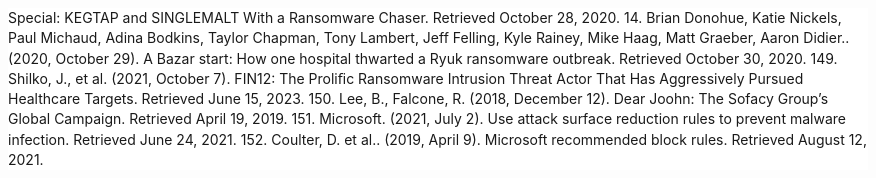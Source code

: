 Special: KEGTAP and SINGLEMALT With a Ransomware
Chaser. Retrieved October 28, 2020.
14 . Brian Donohue, Katie Nickels, Paul Michaud, Adina Bodkins,
Taylor Chapman, Tony Lambert, Jeff Felling, Kyle Rainey, Mike
Haag, Matt Graeber, Aaron Didier.. (2020, October 29). A Bazar
start: How one hospital thwarted a Ryuk ransomware
outbreak. Retrieved October 30, 2020.
149. Shilko, J., et al. (2021, October 7). FIN12: The Proliﬁc
Ransomware Intrusion Threat Actor That Has Aggressively
Pursued Healthcare Targets. Retrieved June 15, 2023.
150. Lee, B., Falcone, R. (2018, December 12). Dear Joohn: The
Sofacy Group’s Global Campaign. Retrieved April 19, 2019.
151. Microsoft. (2021, July 2). Use attack surface reduction rules to
prevent malware infection. Retrieved June 24, 2021.
152. Coulter, D. et al.. (2019, April 9). Microsoft recommended block
rules. Retrieved August 12, 2021.